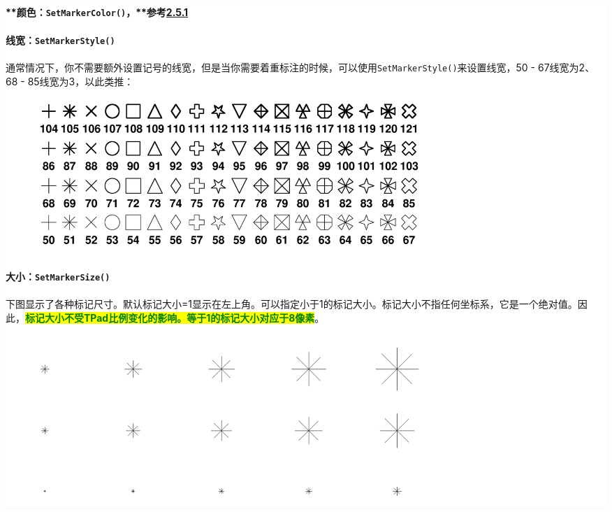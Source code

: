#### **颜色：`SetMarkerColor()`，**参考[2.5.1](2.4.1-yan-se-shu-xing.md#ji-ben-yan-se)

#### **线宽：`SetMarkerStyle()`**

通常情况下，你不需要额外设置记号的线宽，但是当你需要着重标注的时候，可以使用`SetMarkerStyle()`来设置线宽，50 - 67线宽为2、68 - 85线宽为3，以此类推：

<figure><img src="../.gitbook/assets/截屏2023-10-24 17.04.21.png" alt="" width="563"><figcaption></figcaption></figure>

#### 大小：`SetMarkerSize()`

下图显示了各种标记尺寸。默认标记大小=1显示在左上角。可以指定小于1的标记大小。标记大小不指任何坐标系，它是一个绝对值。因此，<mark style="color:green;">**标记大小不受TPad比例变化的影响。等于1的标记大小对应于8像素**</mark>。

<figure><img src="../.gitbook/assets/截屏2023-10-24 17.08.46.png" alt="" width="563"><figcaption></figcaption></figure>

